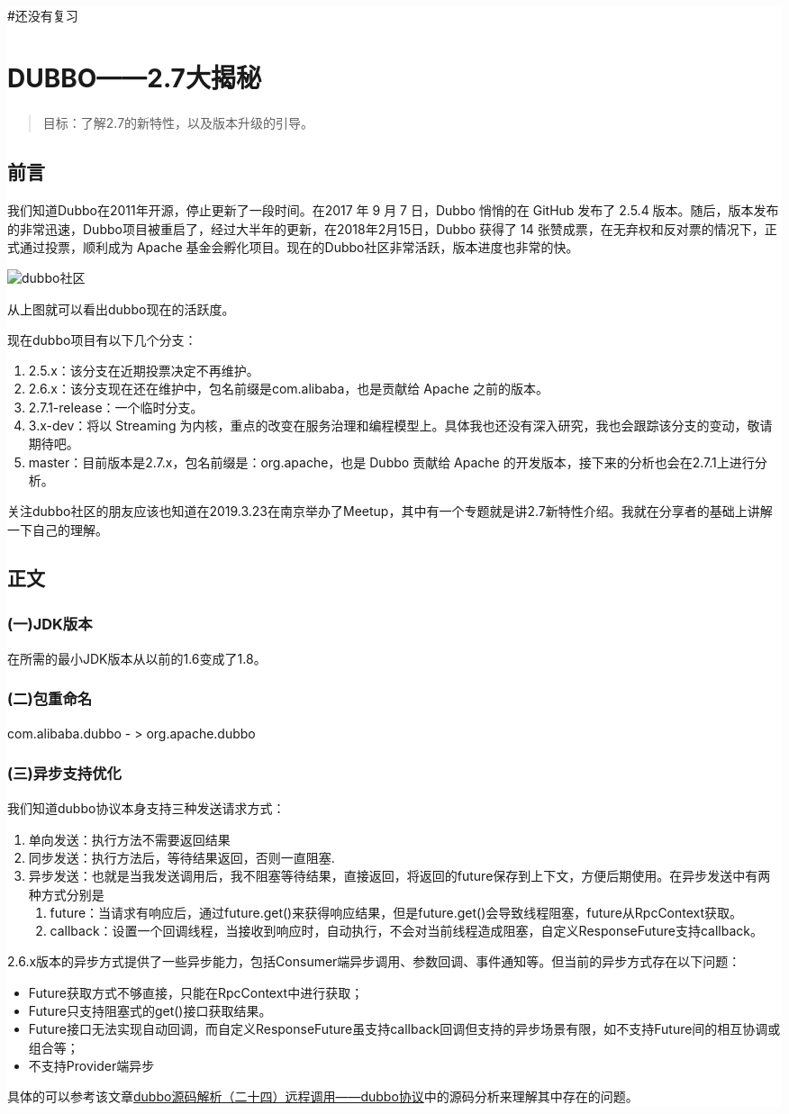 #还没有复习 

# DUBBO——2.7大揭秘

> 目标：了解2.7的新特性，以及版本升级的引导。

## 前言

我们知道Dubbo在2011年开源，停止更新了一段时间。在2017 年 9 月 7 日，Dubbo 悄悄的在 GitHub 发布了 2.5.4 版本。随后，版本发布的非常迅速，Dubbo项目被重启了，经过大半年的更新，在2018年2月15日，Dubbo 获得了 14 张赞成票，在无弃权和反对票的情况下，正式通过投票，顺利成为 Apache 基金会孵化项目。现在的Dubbo社区非常活跃，版本进度也非常的快。

![dubbo社区](https://segmentfault.com/img/remote/1460000018657460)

从上图就可以看出dubbo现在的活跃度。

现在dubbo项目有以下几个分支：

1. 2.5.x：该分支在近期投票决定不再维护。
2. 2.6.x：该分支现在还在维护中，包名前缀是com.alibaba，也是贡献给 Apache 之前的版本。
3. 2.7.1-release：一个临时分支。
4. 3.x-dev：将以 Streaming 为内核，重点的改变在服务治理和编程模型上。具体我也还没有深入研究，我也会跟踪该分支的变动，敬请期待吧。
5. master：目前版本是2.7.x，包名前缀是：org.apache，也是 Dubbo 贡献给 Apache 的开发版本，接下来的分析也会在2.7.1上进行分析。

关注dubbo社区的朋友应该也知道在2019.3.23在南京举办了Meetup，其中有一个专题就是讲2.7新特性介绍。我就在分享者的基础上讲解一下自己的理解。

## 正文

### (一)JDK版本

在所需的最小JDK版本从以前的1.6变成了1.8。

### (二)包重命名

com.alibaba.dubbo - > org.apache.dubbo

### (三)异步支持优化

我们知道dubbo协议本身支持三种发送请求方式：

1. 单向发送：执行方法不需要返回结果
2. 同步发送：执行方法后，等待结果返回，否则一直阻塞.
3. 异步发送：也就是当我发送调用后，我不阻塞等待结果，直接返回，将返回的future保存到上下文，方便后期使用。在异步发送中有两种方式分别是
   1. future：当请求有响应后，通过future.get()来获得响应结果，但是future.get()会导致线程阻塞，future从RpcContext获取。
   2. callback：设置一个回调线程，当接收到响应时，自动执行，不会对当前线程造成阻塞，自定义ResponseFuture支持callback。

2.6.x版本的异步方式提供了一些异步能力，包括Consumer端异步调用、参数回调、事件通知等。但当前的异步方式存在以下问题：

- Future获取方式不够直接，只能在RpcContext中进行获取；
- Future只支持阻塞式的get()接口获取结果。
- Future接口无法实现自动回调，而自定义ResponseFuture虽支持callback回调但支持的异步场景有限，如不支持Future间的相互协调或组合等；
- 不支持Provider端异步

具体的可以参考该文章[dubbo源码解析（二十四）远程调用——dubbo协议](https://segmentfault.com/a/1190000017973639)中的源码分析来理解其中存在的问题。
